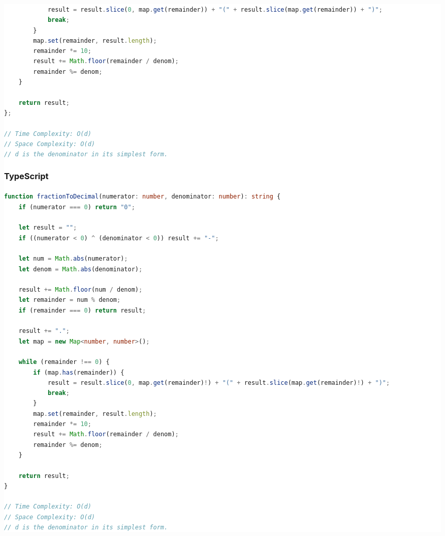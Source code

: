 ```javascript
            result = result.slice(0, map.get(remainder)) + "(" + result.slice(map.get(remainder)) + ")";
            break;
        }
        map.set(remainder, result.length);
        remainder *= 10;
        result += Math.floor(remainder / denom);
        remainder %= denom;
    }
    
    return result;
};

// Time Complexity: O(d)
// Space Complexity: O(d)
// d is the denominator in its simplest form.
```

### TypeScript

```typescript
function fractionToDecimal(numerator: number, denominator: number): string {
    if (numerator === 0) return "0";
    
    let result = "";
    if ((numerator < 0) ^ (denominator < 0)) result += "-";
    
    let num = Math.abs(numerator);
    let denom = Math.abs(denominator);
    
    result += Math.floor(num / denom);
    let remainder = num % denom;
    if (remainder === 0) return result;
    
    result += ".";
    let map = new Map<number, number>();
    
    while (remainder !== 0) {
        if (map.has(remainder)) {
            result = result.slice(0, map.get(remainder)!) + "(" + result.slice(map.get(remainder)!) + ")";
            break;
        }
        map.set(remainder, result.length);
        remainder *= 10;
        result += Math.floor(remainder / denom);
        remainder %= denom;
    }
    
    return result;
}

// Time Complexity: O(d)
// Space Complexity: O(d)
// d is the denominator in its simplest form.
```
